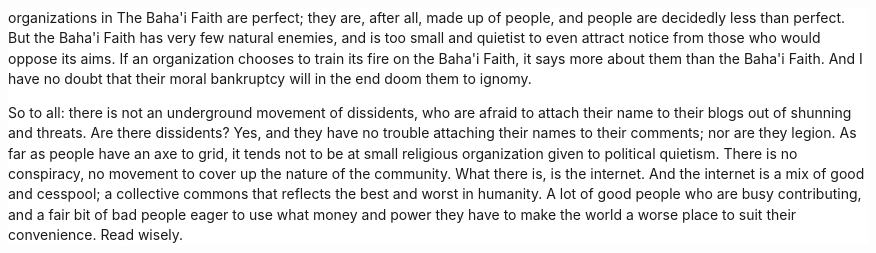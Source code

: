 organizations in The Baha'i Faith are perfect; they are, after all,
made up of people, and people are decidedly less than perfect. But the
Baha'i Faith has very few natural enemies, and is too small and
quietist to even attract notice from those who would oppose its
aims. If an organization chooses to train its fire on the Baha'i
Faith, it says more about them than the Baha'i Faith. And I have no
doubt that their moral bankruptcy will in the end doom them to ignomy.

So to all: there is not an underground movement of dissidents, who are
afraid to attach their name to their blogs out of shunning and
threats. Are there dissidents? Yes, and they have no trouble attaching
their names to their comments; nor are they legion. As far as people
have an axe to grid, it tends not to be at small religious
organization given to political quietism. There is no conspiracy,
no movement to cover up the nature of the community. What there is, is
the internet. And the internet is a mix of good and cesspool; a
collective commons that reflects the best and worst in humanity. A lot
of good people who are busy contributing, and a fair bit of bad people
eager to use what money and power they have to make the world a worse
place to suit their convenience. Read wisely.
